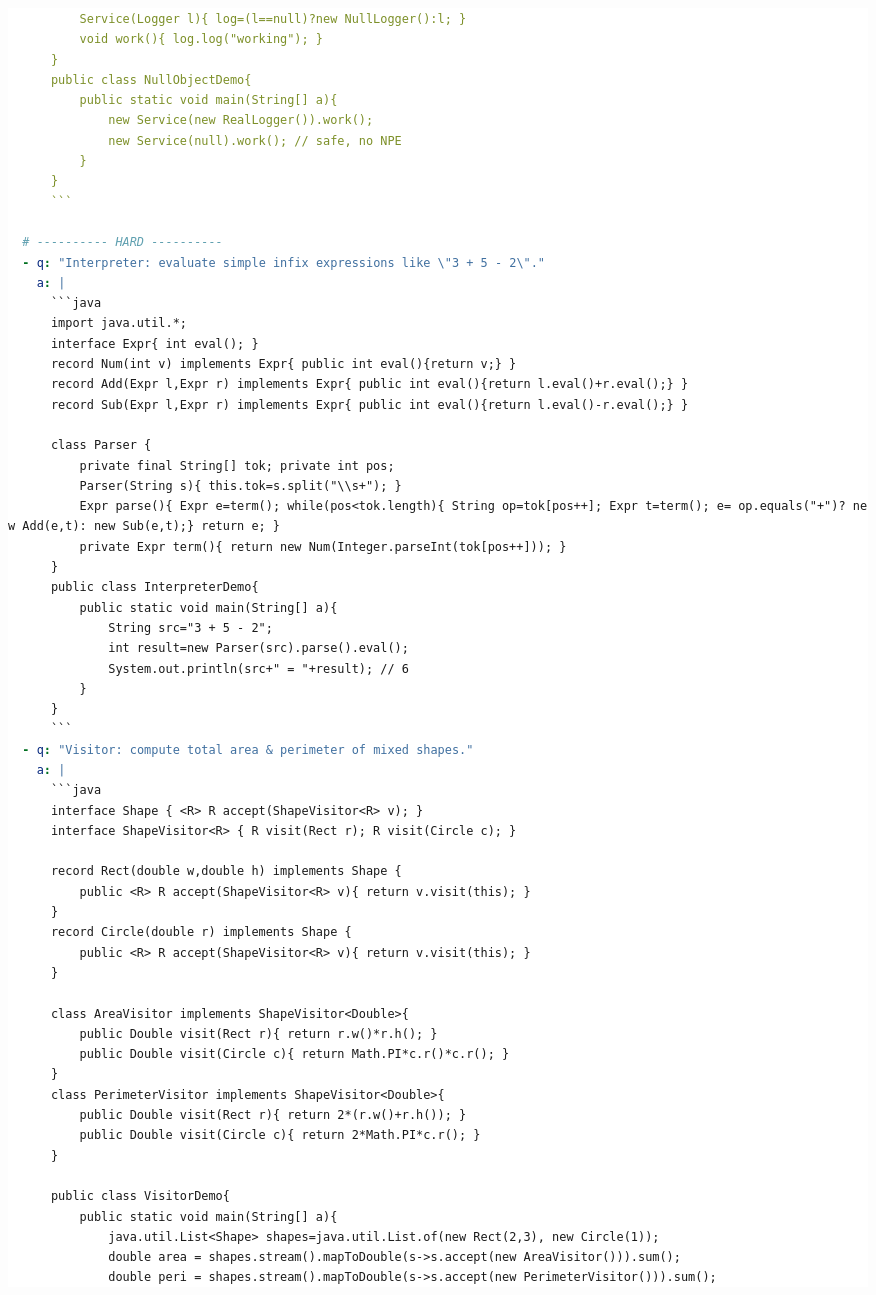 ```yaml
          Service(Logger l){ log=(l==null)?new NullLogger():l; }
          void work(){ log.log("working"); }
      }
      public class NullObjectDemo{
          public static void main(String[] a){
              new Service(new RealLogger()).work();
              new Service(null).work(); // safe, no NPE
          }
      }
      ```

  # ---------- HARD ----------
  - q: "Interpreter: evaluate simple infix expressions like \"3 + 5 - 2\"."
    a: |
      ```java
      import java.util.*;
      interface Expr{ int eval(); }
      record Num(int v) implements Expr{ public int eval(){return v;} }
      record Add(Expr l,Expr r) implements Expr{ public int eval(){return l.eval()+r.eval();} }
      record Sub(Expr l,Expr r) implements Expr{ public int eval(){return l.eval()-r.eval();} }

      class Parser {
          private final String[] tok; private int pos;
          Parser(String s){ this.tok=s.split("\\s+"); }
          Expr parse(){ Expr e=term(); while(pos<tok.length){ String op=tok[pos++]; Expr t=term(); e= op.equals("+")? new Add(e,t): new Sub(e,t);} return e; }
          private Expr term(){ return new Num(Integer.parseInt(tok[pos++])); }
      }
      public class InterpreterDemo{
          public static void main(String[] a){
              String src="3 + 5 - 2";
              int result=new Parser(src).parse().eval();
              System.out.println(src+" = "+result); // 6
          }
      }
      ```
  - q: "Visitor: compute total area & perimeter of mixed shapes."
    a: |
      ```java
      interface Shape { <R> R accept(ShapeVisitor<R> v); }
      interface ShapeVisitor<R> { R visit(Rect r); R visit(Circle c); }

      record Rect(double w,double h) implements Shape {
          public <R> R accept(ShapeVisitor<R> v){ return v.visit(this); }
      }
      record Circle(double r) implements Shape {
          public <R> R accept(ShapeVisitor<R> v){ return v.visit(this); }
      }

      class AreaVisitor implements ShapeVisitor<Double>{
          public Double visit(Rect r){ return r.w()*r.h(); }
          public Double visit(Circle c){ return Math.PI*c.r()*c.r(); }
      }
      class PerimeterVisitor implements ShapeVisitor<Double>{
          public Double visit(Rect r){ return 2*(r.w()+r.h()); }
          public Double visit(Circle c){ return 2*Math.PI*c.r(); }
      }

      public class VisitorDemo{
          public static void main(String[] a){
              java.util.List<Shape> shapes=java.util.List.of(new Rect(2,3), new Circle(1));
              double area = shapes.stream().mapToDouble(s->s.accept(new AreaVisitor())).sum();
              double peri = shapes.stream().mapToDouble(s->s.accept(new PerimeterVisitor())).sum();
```